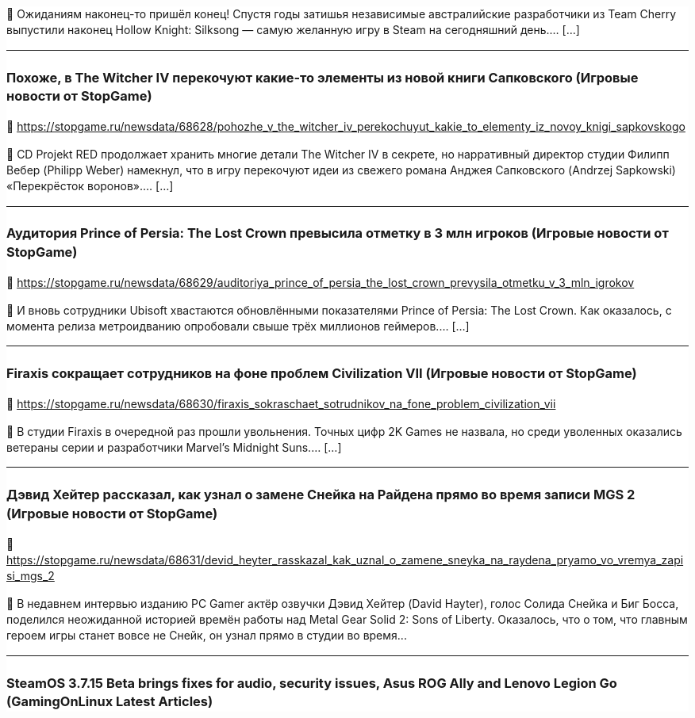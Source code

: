💬 Ожиданиям наконец-то пришёл конец! Спустя годы затишья независимые австралийские разработчики из Team Cherry выпустили наконец Hollow Knight: Silksong — самую желанную игру в Steam на сегодняшний день.… […]

---

### Похоже, в The Witcher IV перекочуют какие-то элементы из новой книги Сапковского (Игровые новости от StopGame)

🔗 https://stopgame.ru/newsdata/68628/pohozhe_v_the_witcher_iv_perekochuyut_kakie_to_elementy_iz_novoy_knigi_sapkovskogo

💬 CD Projekt RED продолжает хранить многие детали The Witcher IV в секрете, но нарративный директор студии Филипп Вебер (Philipp Weber) намекнул, что в игру перекочуют идеи из свежего романа Анджея Сапковского (Andrzej Sapkowski) «Перекрёсток воронов».… […]

---

### Аудитория Prince of Persia: The Lost Crown превысила отметку в 3 млн игроков (Игровые новости от StopGame)

🔗 https://stopgame.ru/newsdata/68629/auditoriya_prince_of_persia_the_lost_crown_prevysila_otmetku_v_3_mln_igrokov

💬 И вновь сотрудники Ubisoft хвастаются обновлёнными показателями Prince of Persia: The Lost Crown. Как оказалось, с момента релиза метроидванию опробовали свыше трёх миллионов геймеров.… […]

---

### Firaxis сокращает сотрудников на фоне проблем Civilization VII (Игровые новости от StopGame)

🔗 https://stopgame.ru/newsdata/68630/firaxis_sokraschaet_sotrudnikov_na_fone_problem_civilization_vii

💬 В студии Firaxis в очередной раз прошли увольнения. Точных цифр 2K Games не назвала, но среди уволенных оказались ветераны серии и разработчики Marvel’s Midnight Suns.… […]

---

### Дэвид Хейтер рассказал, как узнал о замене Снейка на Райдена прямо во время записи MGS 2 (Игровые новости от StopGame)

🔗 https://stopgame.ru/newsdata/68631/devid_heyter_rasskazal_kak_uznal_o_zamene_sneyka_na_raydena_pryamo_vo_vremya_zapisi_mgs_2

💬 В недавнем интервью изданию PC Gamer актёр озвучки Дэвид Хейтер (David Hayter), голос Солида Снейка и Биг Босса, поделился неожиданной историей времён работы над Metal Gear Solid 2: Sons of Liberty. Оказалось, что о том, что главным героем игры станет вовсе не Снейк, он узнал прямо в студии во время...

---

### SteamOS 3.7.15 Beta brings fixes for audio, security issues, Asus ROG Ally and  Lenovo Legion Go (GamingOnLinux Latest Articles)
